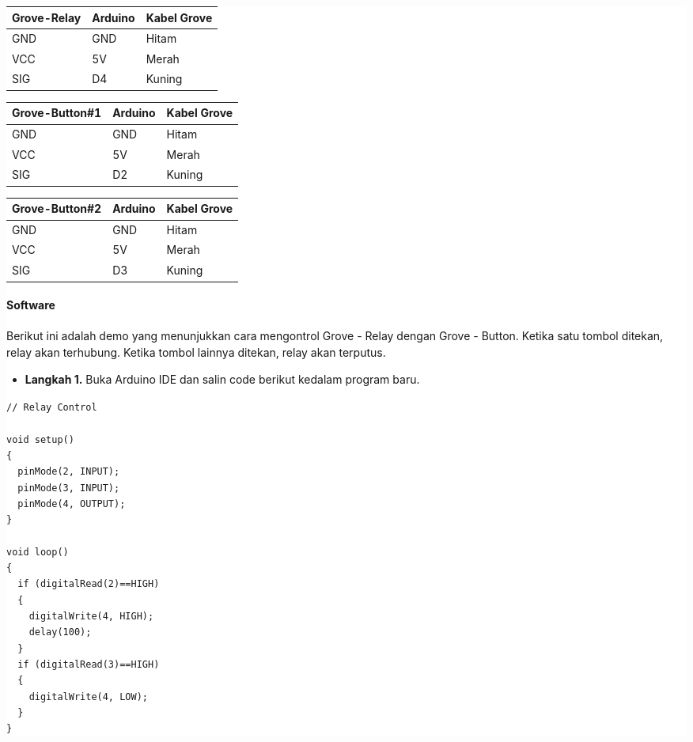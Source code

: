 | Grove-Relay | Arduino |  Kabel Grove |
|-------------|---------|-----------|
| GND         | GND     | Hitam|
| VCC         | 5V      |Merah|
| SIG         | D4      |Kuning|

| Grove-Button#1 | Arduino |Kabel Grove |
|----------------|---------|-------|
| GND            | GND     |Hitam|
| VCC            | 5V      |Merah|
| SIG            | D2      |Kuning|

| Grove-Button#2 | Arduino |Kabel Grove|
|----------------|---------|----|
| GND            | GND     |Hitam|
| VCC            | 5V      |Merah|
| SIG            | D3      |Kuning|




#### Software


Berikut ini adalah demo yang menunjukkan cara mengontrol Grove - Relay dengan Grove - Button. Ketika satu tombol ditekan, relay akan terhubung. Ketika tombol lainnya ditekan, relay akan terputus.

- **Langkah 1.** Buka Arduino IDE dan salin code berikut kedalam program baru.


```
// Relay Control

void setup()
{
  pinMode(2, INPUT);
  pinMode(3, INPUT);
  pinMode(4, OUTPUT);
}

void loop()
{
  if (digitalRead(2)==HIGH)
  {
    digitalWrite(4, HIGH);
    delay(100);
  }
  if (digitalRead(3)==HIGH)
  {
    digitalWrite(4, LOW);
  }
}

```
